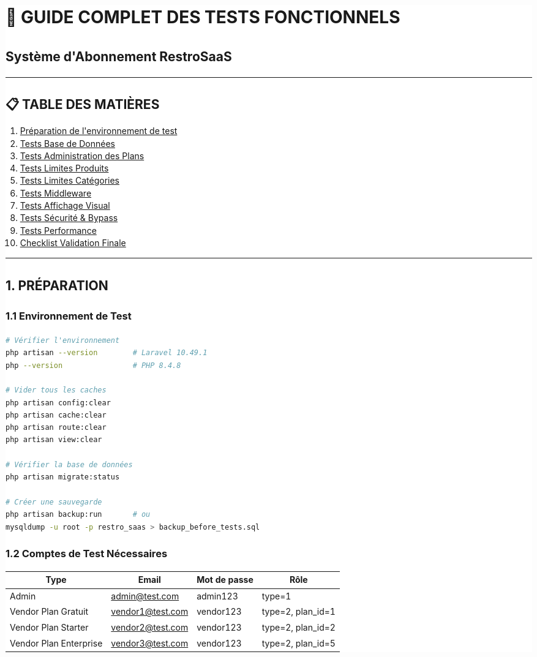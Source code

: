 # 🧪 GUIDE COMPLET DES TESTS FONCTIONNELS
## Système d'Abonnement RestroSaaS

---

## 📋 TABLE DES MATIÈRES

1. [Préparation de l'environnement de test](#1-préparation)
2. [Tests Base de Données](#2-tests-base-de-données)
3. [Tests Administration des Plans](#3-tests-administration-des-plans)
4. [Tests Limites Produits](#4-tests-limites-produits)
5. [Tests Limites Catégories](#5-tests-limites-catégories)
6. [Tests Middleware](#6-tests-middleware)
7. [Tests Affichage Visual](#7-tests-affichage-visual)
8. [Tests Sécurité & Bypass](#8-tests-sécurité--bypass)
9. [Tests Performance](#9-tests-performance)
10. [Checklist Validation Finale](#10-checklist-validation-finale)

---

## 1. PRÉPARATION

### 1.1 Environnement de Test

```bash
# Vérifier l'environnement
php artisan --version        # Laravel 10.49.1
php --version                # PHP 8.4.8

# Vider tous les caches
php artisan config:clear
php artisan cache:clear
php artisan route:clear
php artisan view:clear

# Vérifier la base de données
php artisan migrate:status

# Créer une sauvegarde
php artisan backup:run       # ou
mysqldump -u root -p restro_saas > backup_before_tests.sql
```

### 1.2 Comptes de Test Nécessaires

| Type | Email | Mot de passe | Rôle |
|------|-------|--------------|------|
| Admin | admin@test.com | admin123 | type=1 |
| Vendor Plan Gratuit | vendor1@test.com | vendor123 | type=2, plan_id=1 |
| Vendor Plan Starter | vendor2@test.com | vendor123 | type=2, plan_id=2 |
| Vendor Plan Enterprise | vendor3@test.com | vendor123 | type=2, plan_id=5 |
